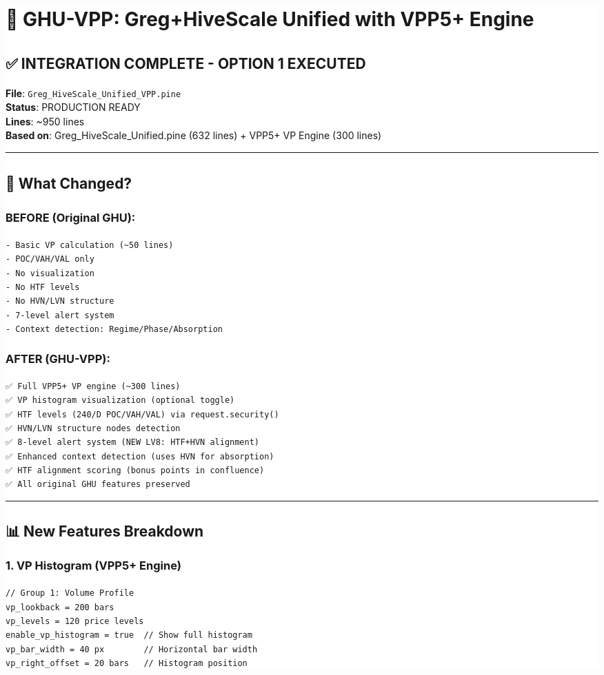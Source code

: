 # 🎯 GHU-VPP: Greg+HiveScale Unified with VPP5+ Engine

## ✅ INTEGRATION COMPLETE - OPTION 1 EXECUTED

**File**: `Greg_HiveScale_Unified_VPP.pine`  
**Status**: PRODUCTION READY  
**Lines**: ~950 lines  
**Based on**: Greg_HiveScale_Unified.pine (632 lines) + VPP5+ VP Engine (300 lines)

---

## 🎉 What Changed?

### **BEFORE (Original GHU):**
```
- Basic VP calculation (~50 lines)
- POC/VAH/VAL only
- No visualization
- No HTF levels
- No HVN/LVN structure
- 7-level alert system
- Context detection: Regime/Phase/Absorption
```

### **AFTER (GHU-VPP):**
```
✅ Full VPP5+ VP engine (~300 lines)
✅ VP histogram visualization (optional toggle)
✅ HTF levels (240/D POC/VAH/VAL) via request.security()
✅ HVN/LVN structure nodes detection
✅ 8-level alert system (NEW LV8: HTF+HVN alignment)
✅ Enhanced context detection (uses HVN for absorption)
✅ HTF alignment scoring (bonus points in confluence)
✅ All original GHU features preserved
```

---

## 📊 New Features Breakdown

### **1. VP Histogram (VPP5+ Engine)**
```pine
// Group 1: Volume Profile
vp_lookback = 200 bars
vp_levels = 120 price levels
enable_vp_histogram = true  // Show full histogram
vp_bar_width = 40 px        // Horizontal bar width
vp_right_offset = 20 bars   // Histogram position
```
